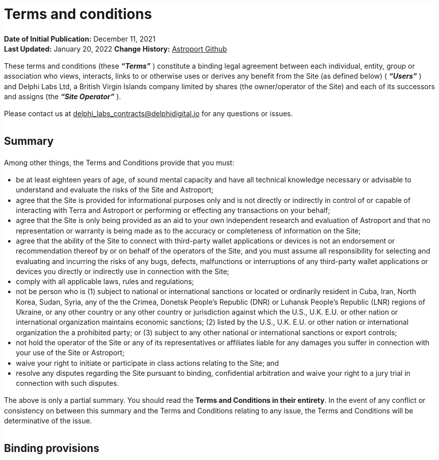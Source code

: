 # Terms and conditions

**Date of Initial Publication:** December 11, 2021  
**Last Updated:** January 20, 2022
**Change History:** [Astroport Github](https://github.com/astroport-fi/astroport-landing-page/commits/master/docs/tc.md)

These terms and conditions (these **_“Terms”_** ) constitute a binding legal agreement between each individual, entity, group or association who views, interacts, links to or otherwise uses or derives any benefit from the Site (as defined below) ( **_“Users”_** ) and Delphi Labs Ltd, a British Virgin Islands company limited by shares (the owner/operator of the Site) and each of its successors and assigns (the **_“Site Operator”_** ).

Please contact us at [delphi_labs_contracts@delphidigital.io](mailto:delphi_labs_contracts@delphidigital.io) for any questions or issues.

## Summary

Among other things, the Terms and Conditions provide that you must:

- be at least eighteen years of age, of sound mental capacity and have all technical knowledge necessary or advisable to understand and evaluate the risks of the Site and Astroport;
- agree that the Site is provided for informational purposes only and is not directly or indirectly in control of or capable of interacting with Terra and Astroport or performing or effecting any transactions on your behalf;
- agree that the Site is only being provided as an aid to your own independent research and evaluation of Astroport and that no representation or warranty is being made as to the accuracy or completeness of information on the Site;
- agree that the ability of the Site to connect with third-party wallet applications or devices is not an endorsement or recommendation thereof by or on behalf of the operators of the Site, and you must assume all responsibility for selecting and evaluating and incurring the risks of any bugs, defects, malfunctions or interruptions of any third-party wallet applications or devices you directly or indirectly use in connection with the Site;
- comply with all applicable laws, rules and regulations;
- not be person who is (1) subject to national or international sanctions or located or ordinarily resident in Cuba, Iran, North Korea, Sudan, Syria, any of the the Crimea, Donetsk People’s Republic (DNR) or Luhansk People’s Republic (LNR) regions of Ukraine, or any other country or any other country or jurisdiction against which the U.S., U.K. E.U. or other nation or international organization maintains economic sanctions; (2) listed by the U.S., U.K. E.U. or other nation or international organization the a prohibited party; or (3) subject to any other national or international sanctions or export controls;
- not hold the operator of the Site or any of its representatives or affiliates liable for any damages you suffer in connection with your use of the Site or Astroport;
- waive your right to initiate or participate in class actions relating to the Site; and
- resolve any disputes regarding the Site pursuant to binding, confidential arbitration and waive your right to a jury trial in connection with such disputes.

The above is only a partial summary. You should read the **Terms and Conditions in their entirety**. In the event of any conflict or consistency on between this summary and the Terms and Conditions relating to any issue, the Terms and Conditions will be determinative of the issue.

## Binding provisions
